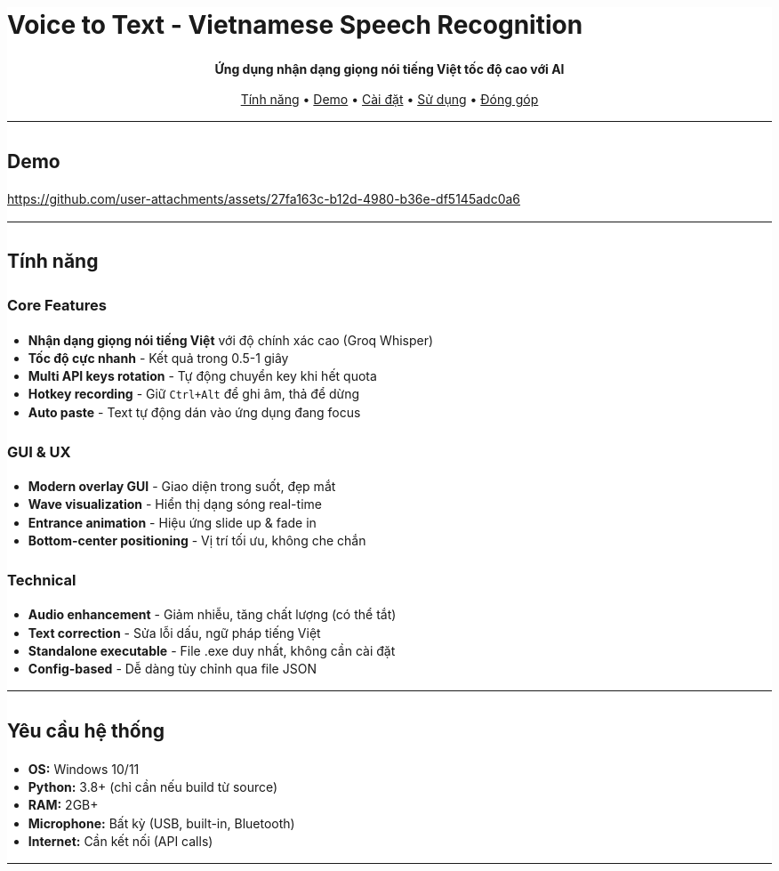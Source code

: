 # Voice to Text - Vietnamese Speech Recognition

<div align="center">



**Ứng dụng nhận dạng giọng nói tiếng Việt tốc độ cao với AI**

[Tính năng](#tính-năng) • [Demo](#demo) • [Cài đặt](#cài-đặt) • [Sử dụng](#sử-dụng) • [Đóng góp](#đóng-góp)

</div>

---

## Demo

https://github.com/user-attachments/assets/27fa163c-b12d-4980-b36e-df5145adc0a6

---

## Tính năng

### Core Features
- **Nhận dạng giọng nói tiếng Việt** với độ chính xác cao (Groq Whisper)
- **Tốc độ cực nhanh** - Kết quả trong 0.5-1 giây
- **Multi API keys rotation** - Tự động chuyển key khi hết quota
- **Hotkey recording** - Giữ `Ctrl+Alt` để ghi âm, thả để dừng
- **Auto paste** - Text tự động dán vào ứng dụng đang focus

### GUI & UX
- **Modern overlay GUI** - Giao diện trong suốt, đẹp mắt
- **Wave visualization** - Hiển thị dạng sóng real-time
- **Entrance animation** - Hiệu ứng slide up & fade in
- **Bottom-center positioning** - Vị trí tối ưu, không che chắn

### Technical
- **Audio enhancement** - Giảm nhiễu, tăng chất lượng (có thể tắt)
- **Text correction** - Sửa lỗi dấu, ngữ pháp tiếng Việt
- **Standalone executable** - File .exe duy nhất, không cần cài đặt
- **Config-based** - Dễ dàng tùy chỉnh qua file JSON

---

## Yêu cầu hệ thống

- **OS:** Windows 10/11
- **Python:** 3.8+ (chỉ cần nếu build từ source)
- **RAM:** 2GB+
- **Microphone:** Bất kỳ (USB, built-in, Bluetooth)
- **Internet:** Cần kết nối (API calls)

---